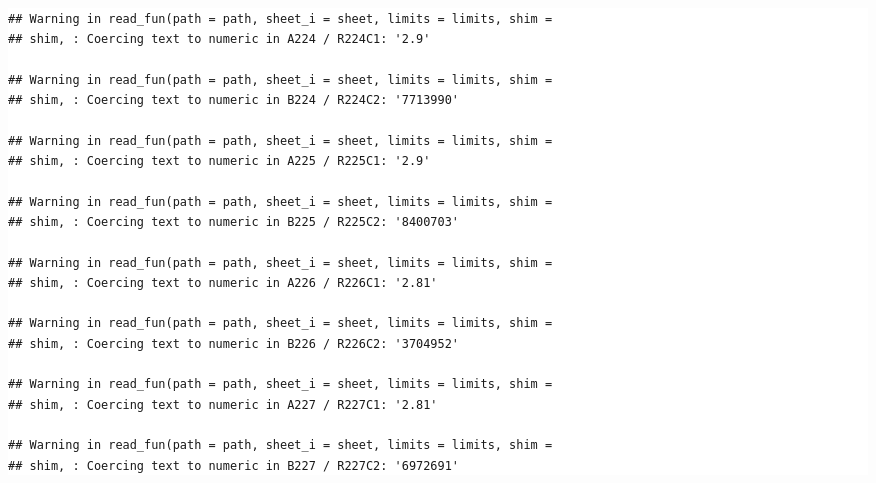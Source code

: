     ## Warning in read_fun(path = path, sheet_i = sheet, limits = limits, shim =
    ## shim, : Coercing text to numeric in A224 / R224C1: '2.9'

    ## Warning in read_fun(path = path, sheet_i = sheet, limits = limits, shim =
    ## shim, : Coercing text to numeric in B224 / R224C2: '7713990'

    ## Warning in read_fun(path = path, sheet_i = sheet, limits = limits, shim =
    ## shim, : Coercing text to numeric in A225 / R225C1: '2.9'

    ## Warning in read_fun(path = path, sheet_i = sheet, limits = limits, shim =
    ## shim, : Coercing text to numeric in B225 / R225C2: '8400703'

    ## Warning in read_fun(path = path, sheet_i = sheet, limits = limits, shim =
    ## shim, : Coercing text to numeric in A226 / R226C1: '2.81'

    ## Warning in read_fun(path = path, sheet_i = sheet, limits = limits, shim =
    ## shim, : Coercing text to numeric in B226 / R226C2: '3704952'

    ## Warning in read_fun(path = path, sheet_i = sheet, limits = limits, shim =
    ## shim, : Coercing text to numeric in A227 / R227C1: '2.81'

    ## Warning in read_fun(path = path, sheet_i = sheet, limits = limits, shim =
    ## shim, : Coercing text to numeric in B227 / R227C2: '6972691'
